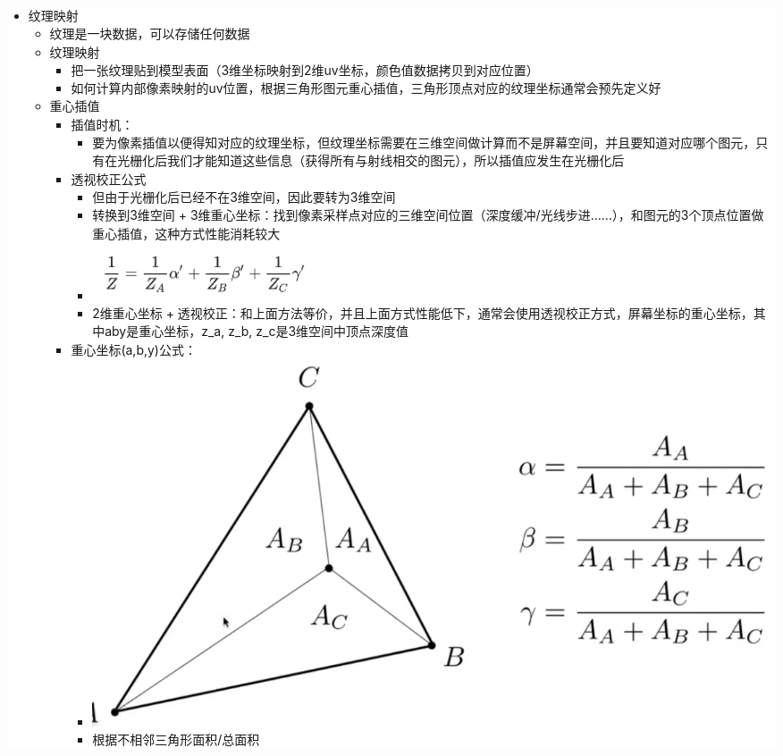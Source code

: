 * 纹理映射
  * 纹理是一块数据，可以存储任何数据
  * 纹理映射
    * 把一张纹理贴到模型表面（3维坐标映射到2维uv坐标，颜色值数据拷贝到对应位置）
    * 如何计算内部像素映射的uv位置，根据三角形图元重心插值，三角形顶点对应的纹理坐标通常会预先定义好
  * 重心插值
    * 插值时机：
      * 要为像素插值以便得知对应的纹理坐标，但纹理坐标需要在三维空间做计算而不是屏幕空间，并且要知道对应哪个图元，只有在光栅化后我们才能知道这些信息（获得所有与射线相交的图元），所以插值应发生在光栅化后
    * 透视校正公式
      * 但由于光栅化后已经不在3维空间，因此要转为3维空间
      * 转换到3维空间 + 3维重心坐标：找到像素采样点对应的三维空间位置（深度缓冲/光线步进……），和图元的3个顶点位置做重心插值，这种方式性能消耗较大
      * ![1](./透视校正.png)
      * 2维重心坐标 + 透视校正：和上面方法等价，并且上面方式性能低下，通常会使用透视校正方式，屏幕坐标的重心坐标，其中aby是重心坐标，z_a, z_b, z_c是3维空间中顶点深度值
    * 重心坐标(a,b,y)公式：
      * ![1](./重心坐标.png)
      * 根据不相邻三角形面积/总面积